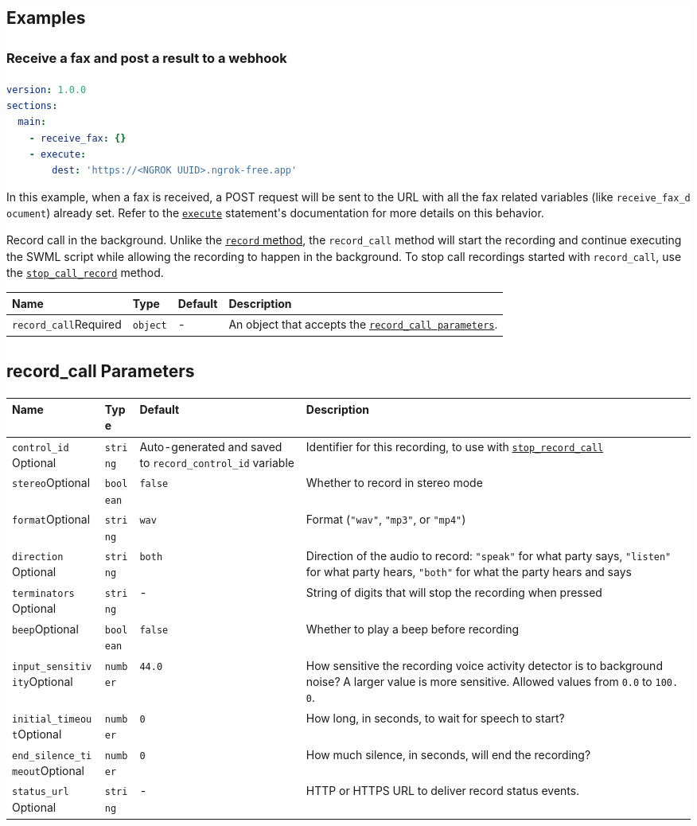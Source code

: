 ## **Examples**

### Receive a fax and post a result to a webhook

```yaml andJson
version: 1.0.0
sections:
  main:
    - receive_fax: {}
    - execute:
        dest: 'https://<NGROK UUID>.ngrok-free.app'
```

In this example, when a fax is received, a POST request will be sent to the URL with all
the fax related variables (like `receive_fax_document`) already set.
Refer to the [`execute`](./execute.mdx) statement's documentation for more details on this behavior.


Record call in the background. Unlike the [`record` method](./record.mdx), the `record_call` method
will start the recording and continue executing the SWML script while allowing the recording to happen in the background.
To stop call recordings started with `record_call`, use the [`stop_call_record`](./stop_record_call.mdx) method.

| Name                                                        | Type     | Default | Description                                                                     |
|:------------------------------------------------------------|:---------|:--------|:--------------------------------------------------------------------------------|
| `record_call`<span className="required-arg">Required</span> | `object` | -       | An object that accepts the [`record_call parameters`](#record_call-parameters). |

## **record_call Parameters**

| Name                                                                | Type      | Default                                                  | Description                                                                                                                                         |
|:--------------------------------------------------------------------|:----------|:---------------------------------------------------------|:----------------------------------------------------------------------------------------------------------------------------------------------------|
| `control_id`<span className="optional-arg">Optional</span>          | `string`  | Auto-generated and saved to `record_control_id` variable | Identifier for this recording, to use with [`stop_record_call`](./stop_record_call.mdx)                                                             |
| `stereo`<span className="optional-arg">Optional</span>              | `boolean` | `false`                                                  | Whether to record in stereo mode                                                                                                                    |
| `format`<span className="optional-arg">Optional</span>              | `string`  | `wav`                                                    | Format (`"wav"`, `"mp3"`, or `"mp4"`)                                                                                                                         |
| `direction`<span className="optional-arg">Optional</span>           | `string`  | `both`                                                   | Direction of the audio to record: `"speak"` for what party says, `"listen"` for what party hears, `"both"` for what the party hears and says        |
| `terminators`<span className="optional-arg">Optional</span>         | `string`  | -                                                        | String of digits that will stop the recording when pressed                                                                                          |
| `beep`<span className="optional-arg">Optional</span>                | `boolean` | `false`                                                  | Whether to play a beep before recording                                                                                                             |
| `input_sensitivity`<span className="optional-arg">Optional</span>   | `number`  | `44.0`                                                   | How sensitive the recording voice activity detector is to background noise? A larger value is more sensitive. Allowed values from `0.0` to `100.0`. |
| `initial_timeout`<span className="optional-arg">Optional</span>     | `number`  | `0`                                                      | How long, in seconds, to wait for speech to start?                                                                                                  |
| `end_silence_timeout`<span className="optional-arg">Optional</span> | `number`  | `0`                                                      | How much silence, in seconds, will end the recording?                                                                                               |
| `status_url`<span className="optional-arg">Optional</span>         | `string`  | -                                                        | HTTP or HTTPS URL to deliver record status events.                                                                                               |
